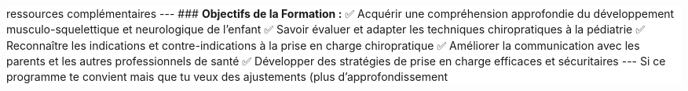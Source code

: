 ressources complémentaires --- ### **Objectifs de la Formation :** ✅ Acquérir une compréhension approfondie du développement musculo-squelettique et neurologique de l’enfant ✅ Savoir évaluer et adapter les techniques chiropratiques à la pédiatrie ✅ Reconnaître les indications et contre-indications à la prise en charge chiropratique ✅ Améliorer la communication avec les parents et les autres professionnels de santé ✅ Développer des stratégies de prise en charge efficaces et sécuritaires --- Si ce programme te convient mais que tu veux des ajustements (plus d’approfondissement